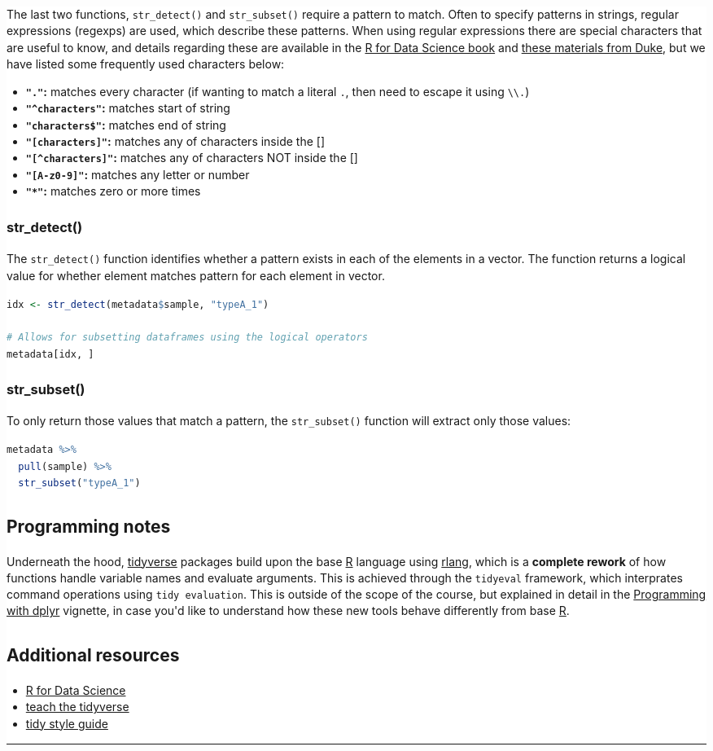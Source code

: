 The last two functions, `str_detect()` and `str_subset()` require a pattern to match. Often to specify patterns in strings, regular expressions (regexps) are used, which describe these patterns. When using regular expressions there are special characters that are useful to know, and details regarding these are available in the [R for Data Science book](http://r4ds.had.co.nz/strings.html) and [these materials from Duke](http://www2.stat.duke.edu/~cr173/Sta523_Fa16/regex.html), but we have listed some frequently used characters below:

- **`"."`:** matches every character (if wanting to match a literal `.`, then need to escape it using `\\.`)
- **`"^characters"`:** matches start of string
- **`"characters$"`:** matches end of string
- **`"[characters]"`:** matches any of characters inside the []
- **`"[^characters]"`:** matches any of characters NOT inside the []
- **`"[A-z0-9]"`:** matches any letter or number
- **`"*"`:** matches zero or more times


### str_detect()

The `str_detect()` function identifies whether a pattern exists in each of the elements in a vector. The function returns a logical value for whether element matches pattern for each element in vector.

```r
idx <- str_detect(metadata$sample, "typeA_1")

# Allows for subsetting dataframes using the logical operators
metadata[idx, ]
```

### str_subset()

To only return those values that match a pattern, the `str_subset()` function will extract only those values:

```r
metadata %>% 
  pull(sample) %>% 
  str_subset("typeA_1")
```

## Programming notes

Underneath the hood, [tidyverse](http://tidyverse.org/) packages build upon the base [R](https://www.r-project.org/) language using [rlang](https://github.com/tidyverse/rlang/), which is a **complete rework** of how functions handle variable names and evaluate arguments. This is achieved through the `tidyeval` framework, which interprates command operations using `tidy evaluation`. This is outside of the scope of the course, but explained in detail in the [Programming with dplyr](http://dplyr.tidyverse.org/articles/programming.html) vignette, in case you'd like to understand how these new tools behave differently from base [R](https://www.r-project.org/).

## Additional resources

-   [R for Data Science](http://r4ds.had.co.nz)
-   [teach the tidyverse](http://varianceexplained.org/r/teach-tidyverse/)
-   [tidy style guide](http://style.tidyverse.org/)

---